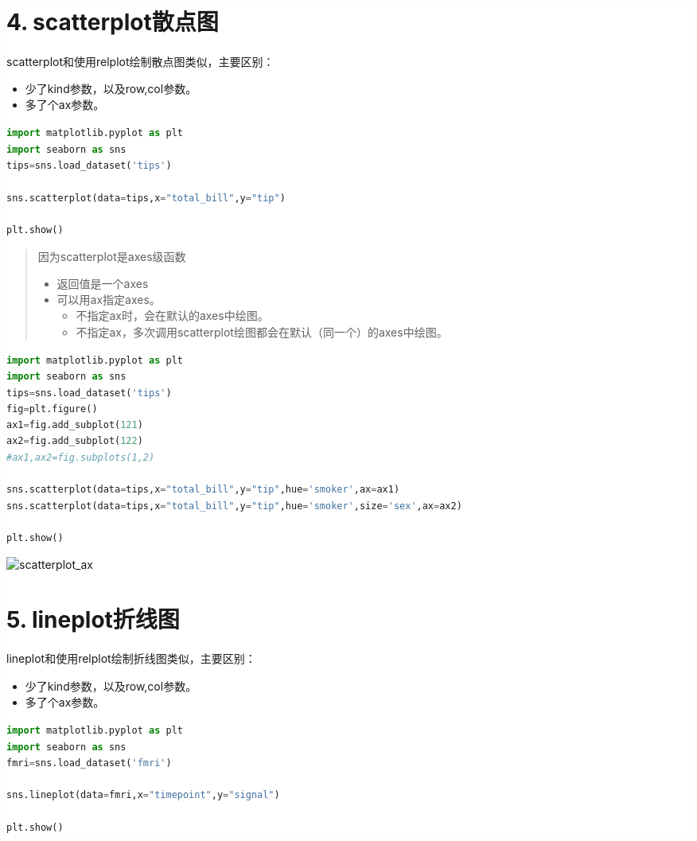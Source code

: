 

# 4. scatterplot散点图

scatterplot和使用relplot绘制散点图类似，主要区别：

+ 少了kind参数，以及row,col参数。
+ 多了个ax参数。

```python
import matplotlib.pyplot as plt
import seaborn as sns
tips=sns.load_dataset('tips')

sns.scatterplot(data=tips,x="total_bill",y="tip")

plt.show()
```

> 因为scatterplot是axes级函数
> + 返回值是一个axes 
> + 可以用ax指定axes。
>      - 不指定ax时，会在默认的axes中绘图。
>      - 不指定ax，多次调用scatterplot绘图都会在默认（同一个）的axes中绘图。

```python
import matplotlib.pyplot as plt
import seaborn as sns
tips=sns.load_dataset('tips')
fig=plt.figure()
ax1=fig.add_subplot(121)
ax2=fig.add_subplot(122)
#ax1,ax2=fig.subplots(1,2)

sns.scatterplot(data=tips,x="total_bill",y="tip",hue='smoker',ax=ax1)
sns.scatterplot(data=tips,x="total_bill",y="tip",hue='smoker',size='sex',ax=ax2)

plt.show()
```

![scatterplot_ax](https://img-blog.csdnimg.cn/edf2b713d27a4461accaf55a4b956d64.png?x-oss-process=image/watermark,type_d3F5LXplbmhlaQ,shadow_50,text_Q1NETiBAaHVzdGxlaQ==,size_20,color_FFFFFF,t_70,g_se,x_16#pic_center)


# 5. lineplot折线图

lineplot和使用relplot绘制折线图类似，主要区别：

+ 少了kind参数，以及row,col参数。
+ 多了个ax参数。

```python
import matplotlib.pyplot as plt
import seaborn as sns
fmri=sns.load_dataset('fmri')

sns.lineplot(data=fmri,x="timepoint",y="signal")

plt.show()
```
